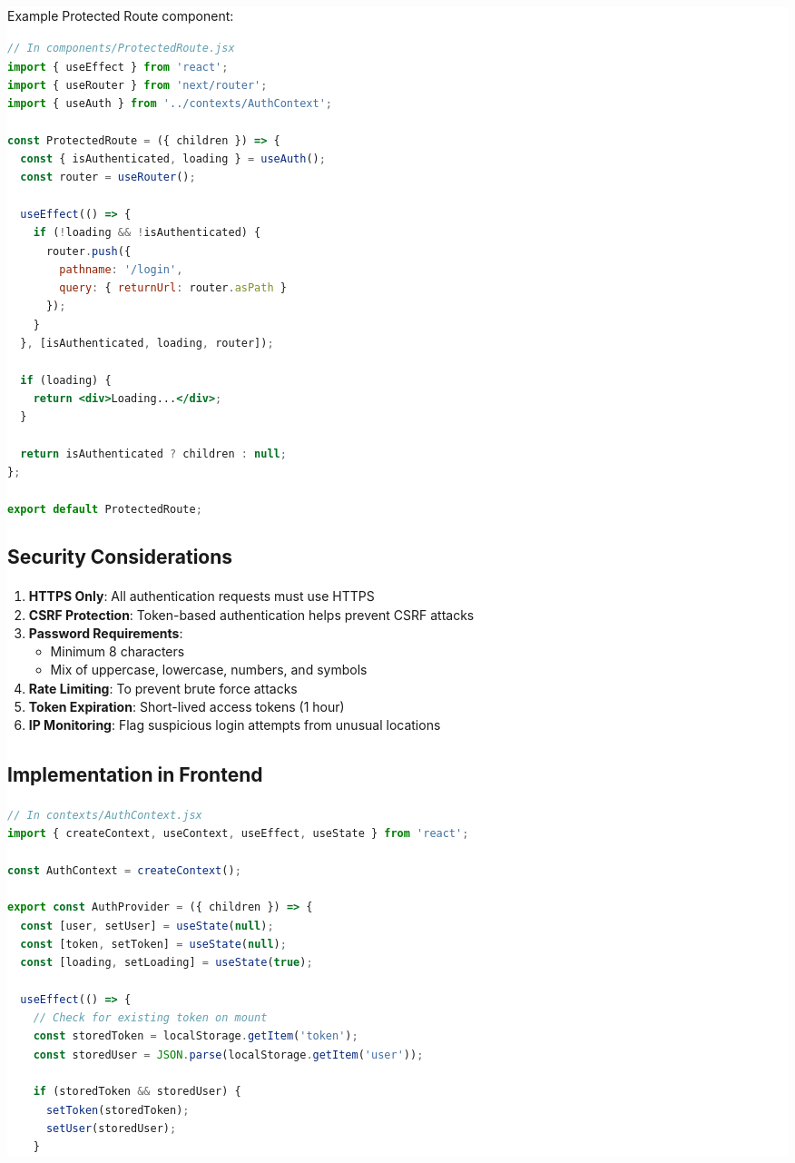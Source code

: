 Example Protected Route component:

```jsx
// In components/ProtectedRoute.jsx
import { useEffect } from 'react';
import { useRouter } from 'next/router';
import { useAuth } from '../contexts/AuthContext';

const ProtectedRoute = ({ children }) => {
  const { isAuthenticated, loading } = useAuth();
  const router = useRouter();

  useEffect(() => {
    if (!loading && !isAuthenticated) {
      router.push({
        pathname: '/login',
        query: { returnUrl: router.asPath }
      });
    }
  }, [isAuthenticated, loading, router]);

  if (loading) {
    return <div>Loading...</div>;
  }

  return isAuthenticated ? children : null;
};

export default ProtectedRoute;
```

## Security Considerations

1. **HTTPS Only**: All authentication requests must use HTTPS
2. **CSRF Protection**: Token-based authentication helps prevent CSRF attacks
3. **Password Requirements**:
   - Minimum 8 characters
   - Mix of uppercase, lowercase, numbers, and symbols
4. **Rate Limiting**: To prevent brute force attacks
5. **Token Expiration**: Short-lived access tokens (1 hour)
6. **IP Monitoring**: Flag suspicious login attempts from unusual locations

## Implementation in Frontend

```jsx
// In contexts/AuthContext.jsx
import { createContext, useContext, useEffect, useState } from 'react';

const AuthContext = createContext();

export const AuthProvider = ({ children }) => {
  const [user, setUser] = useState(null);
  const [token, setToken] = useState(null);
  const [loading, setLoading] = useState(true);

  useEffect(() => {
    // Check for existing token on mount
    const storedToken = localStorage.getItem('token');
    const storedUser = JSON.parse(localStorage.getItem('user'));
    
    if (storedToken && storedUser) {
      setToken(storedToken);
      setUser(storedUser);
    }
```